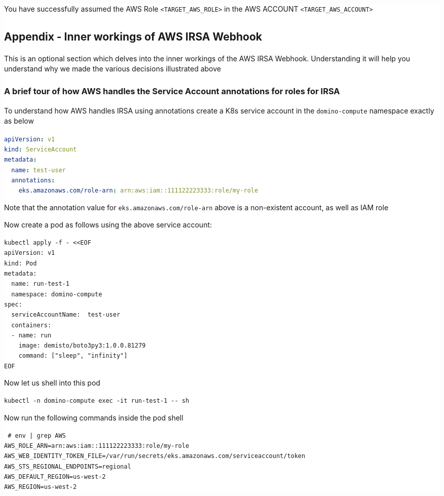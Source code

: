 You have successfully assumed the AWS Role `<TARGET_AWS_ROLE>` in the AWS ACCOUNT `<TARGET_AWS_ACCOUNT>`


## Appendix - Inner workings of AWS IRSA Webhook

This is an optional section which delves into the inner workings of the AWS IRSA Webhook. Understanding it will help
you understand why we made the various decisions illustrated above 

### A brief tour of how AWS handles the Service Account annotations for roles for IRSA

To understand how AWS handles IRSA using annotations create a K8s service account in the `domino-compute` namespace 
exactly as below
```yaml
apiVersion: v1
kind: ServiceAccount
metadata:
  name: test-user
  annotations:
    eks.amazonaws.com/role-arn: arn:aws:iam::111122223333:role/my-role
```
Note that the annotation value for `eks.amazonaws.com/role-arn` above is a non-existent account, as well as IAM role

Now create a pod as follows using the above service account:
```shell
kubectl apply -f - <<EOF
apiVersion: v1
kind: Pod
metadata:
  name: run-test-1
  namespace: domino-compute  
spec:
  serviceAccountName:  test-user
  containers:
  - name: run
    image: demisto/boto3py3:1.0.0.81279
    command: ["sleep", "infinity"]
EOF
```

Now let us shell into this pod

```shell
kubectl -n domino-compute exec -it run-test-1 -- sh
```

Now run the following commands inside the pod shell

```shell
 # env | grep AWS
AWS_ROLE_ARN=arn:aws:iam::111122223333:role/my-role
AWS_WEB_IDENTITY_TOKEN_FILE=/var/run/secrets/eks.amazonaws.com/serviceaccount/token
AWS_STS_REGIONAL_ENDPOINTS=regional
AWS_DEFAULT_REGION=us-west-2
AWS_REGION=us-west-2
```
